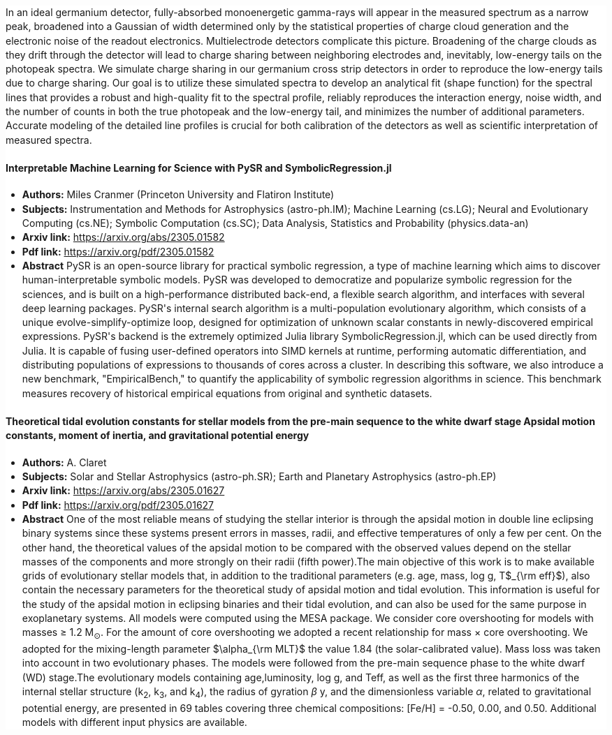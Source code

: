  In an ideal germanium detector, fully-absorbed monoenergetic gamma-rays will appear in the measured spectrum as a narrow peak, broadened into a Gaussian of width determined only by the statistical properties of charge cloud generation and the electronic noise of the readout electronics. Multielectrode detectors complicate this picture. Broadening of the charge clouds as they drift through the detector will lead to charge sharing between neighboring electrodes and, inevitably, low-energy tails on the photopeak spectra. We simulate charge sharing in our germanium cross strip detectors in order to reproduce the low-energy tails due to charge sharing. Our goal is to utilize these simulated spectra to develop an analytical fit (shape function) for the spectral lines that provides a robust and high-quality fit to the spectral profile, reliably reproduces the interaction energy, noise width, and the number of counts in both the true photopeak and the low-energy tail, and minimizes the number of additional parameters. Accurate modeling of the detailed line profiles is crucial for both calibration of the detectors as well as scientific interpretation of measured spectra.
#### Interpretable Machine Learning for Science with PySR and  SymbolicRegression.jl
 - **Authors:** Miles Cranmer (Princeton University and Flatiron Institute)
 - **Subjects:** Instrumentation and Methods for Astrophysics (astro-ph.IM); Machine Learning (cs.LG); Neural and Evolutionary Computing (cs.NE); Symbolic Computation (cs.SC); Data Analysis, Statistics and Probability (physics.data-an)
 - **Arxiv link:** https://arxiv.org/abs/2305.01582
 - **Pdf link:** https://arxiv.org/pdf/2305.01582
 - **Abstract**
 PySR is an open-source library for practical symbolic regression, a type of machine learning which aims to discover human-interpretable symbolic models. PySR was developed to democratize and popularize symbolic regression for the sciences, and is built on a high-performance distributed back-end, a flexible search algorithm, and interfaces with several deep learning packages. PySR's internal search algorithm is a multi-population evolutionary algorithm, which consists of a unique evolve-simplify-optimize loop, designed for optimization of unknown scalar constants in newly-discovered empirical expressions. PySR's backend is the extremely optimized Julia library SymbolicRegression.jl, which can be used directly from Julia. It is capable of fusing user-defined operators into SIMD kernels at runtime, performing automatic differentiation, and distributing populations of expressions to thousands of cores across a cluster. In describing this software, we also introduce a new benchmark, "EmpiricalBench," to quantify the applicability of symbolic regression algorithms in science. This benchmark measures recovery of historical empirical equations from original and synthetic datasets.
#### Theoretical tidal evolution constants for stellar models from the  pre-main sequence to the white dwarf stage Apsidal motion constants, moment  of inertia, and gravitational potential energy
 - **Authors:** A. Claret
 - **Subjects:** Solar and Stellar Astrophysics (astro-ph.SR); Earth and Planetary Astrophysics (astro-ph.EP)
 - **Arxiv link:** https://arxiv.org/abs/2305.01627
 - **Pdf link:** https://arxiv.org/pdf/2305.01627
 - **Abstract**
 One of the most reliable means of studying the stellar interior is through the apsidal motion in double line eclipsing binary systems since these systems present errors in masses, radii, and effective temperatures of only a few per cent. On the other hand, the theoretical values of the apsidal motion to be compared with the observed values depend on the stellar masses of the components and more strongly on their radii (fifth power).The main objective of this work is to make available grids of evolutionary stellar models that, in addition to the traditional parameters (e.g. age, mass, log g, T$_{\rm eff}$), also contain the necessary parameters for the theoretical study of apsidal motion and tidal evolution. This information is useful for the study of the apsidal motion in eclipsing binaries and their tidal evolution, and can also be used for the same purpose in exoplanetary systems. All models were computed using the MESA package. We consider core overshooting for models with masses $\ge$ 1.2 M$_\odot$. For the amount of core overshooting we adopted a recent relationship for mass $\times$ core overshooting. We adopted for the mixing-length parameter $\alpha_{\rm MLT}$ the value 1.84 (the solar-calibrated value). Mass loss was taken into account in two evolutionary phases. The models were followed from the pre-main sequence phase to the white dwarf (WD) stage.The evolutionary models containing age,luminosity, log g, and Teff, as well as the first three harmonics of the internal stellar structure (k$_2$, k$_3$, and k$_4$), the radius of gyration $\beta$ y, and the dimensionless variable $\alpha$, related to gravitational potential energy, are presented in 69 tables covering three chemical compositions: [Fe/H] = -0.50, 0.00, and 0.50. Additional models with different input physics are available.
